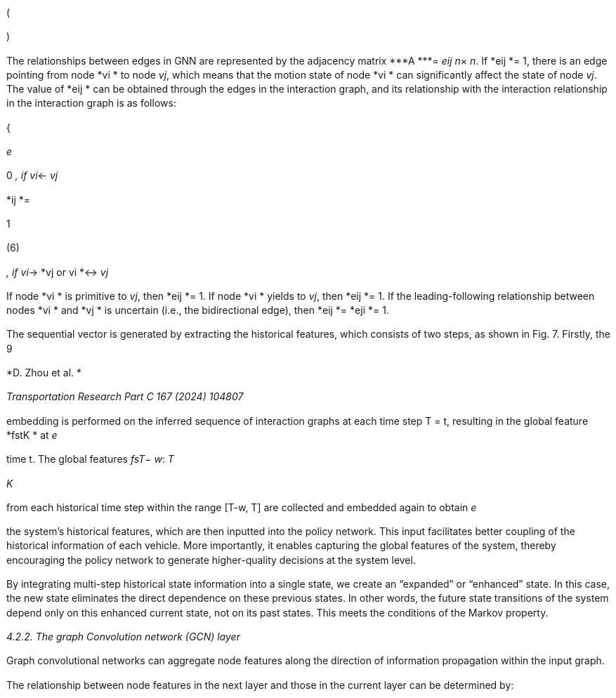 \(

\)

The relationships between edges in GNN are represented by the adjacency matrix ***A ***= *eij n*× *n*. If *eij *= 1, there is an edge pointing from node *vi * to node *vj*, which means that the motion state of node *vi * can significantly affect the state of node *vj*. The value of *eij * can be obtained through the edges in the interaction graph, and its relationship with the interaction relationship in the interaction graph is as follows:

\{

*e*

0 *, if vi*← *vj*

*ij *=

1

\(6\)

*, if vi*→ *vj or vi *↔ *vj*

If node *vi * is primitive to *vj*, then *eij *= 1. If node *vi * yields to *vj*, then *eij *= 1. If the leading-following relationship between nodes *vi * and *vj * is uncertain \(i.e., the bidirectional edge\), then *eij *= *eji *= 1. 

The sequential vector is generated by extracting the historical features, which consists of two steps, as shown in Fig. 7. Firstly, the 9 

*D. Zhou et al. *

*Transportation* *Research* *Part* *C* *167* *\(2024\)* *104807* 

embedding is performed on the inferred sequence of interaction graphs at each time step T = t, resulting in the global feature *fstK * at *e*

time t. The global features *fsT*− *w*: *T*

*K*

from each historical time step within the range \[T-w, T\] are collected and embedded again to obtain *e*

the system’s historical features, which are then inputted into the policy network. This input facilitates better coupling of the historical information of each vehicle. More importantly, it enables capturing the global features of the system, thereby encouraging the policy network to generate higher-quality decisions at the system level. 

By integrating multi-step historical state information into a single state, we create an “expanded” or “enhanced” state. In this case, the new state eliminates the direct dependence on these previous states. In other words, the future state transitions of the system depend only on this enhanced current state, not on its past states. This meets the conditions of the Markov property. 

*4.2.2. The graph Convolution network \(GCN\) layer*

Graph convolutional networks can aggregate node features along the direction of information propagation within the input graph. 

The relationship between node features in the next layer and those in the current layer can be determined by:
